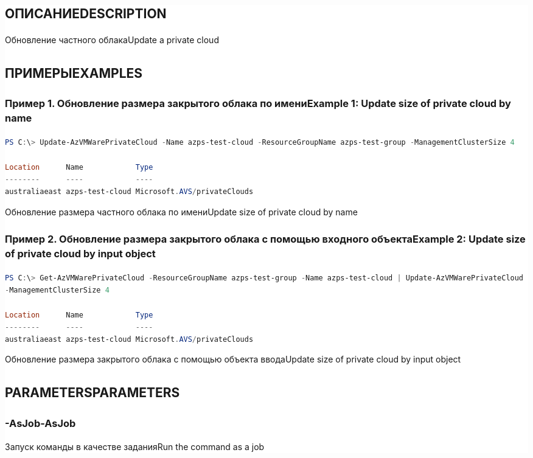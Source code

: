 ## <span data-ttu-id="13cee-107">ОПИСАНИЕ</span><span class="sxs-lookup"><span data-stu-id="13cee-107">DESCRIPTION</span></span>
<span data-ttu-id="13cee-108">Обновление частного облака</span><span class="sxs-lookup"><span data-stu-id="13cee-108">Update a private cloud</span></span>

## <span data-ttu-id="13cee-109">ПРИМЕРЫ</span><span class="sxs-lookup"><span data-stu-id="13cee-109">EXAMPLES</span></span>

### <span data-ttu-id="13cee-110">Пример 1. Обновление размера закрытого облака по имени</span><span class="sxs-lookup"><span data-stu-id="13cee-110">Example 1: Update size of private cloud by name</span></span>
```powershell
PS C:\> Update-AzVMWarePrivateCloud -Name azps-test-cloud -ResourceGroupName azps-test-group -ManagementClusterSize 4

Location      Name            Type
--------      ----            ----
australiaeast azps-test-cloud Microsoft.AVS/privateClouds
```

<span data-ttu-id="13cee-111">Обновление размера частного облака по имени</span><span class="sxs-lookup"><span data-stu-id="13cee-111">Update size of private cloud by name</span></span>

### <span data-ttu-id="13cee-112">Пример 2. Обновление размера закрытого облака с помощью входного объекта</span><span class="sxs-lookup"><span data-stu-id="13cee-112">Example 2: Update size of private cloud by input object</span></span>
```powershell
PS C:\> Get-AzVMWarePrivateCloud -ResourceGroupName azps-test-group -Name azps-test-cloud | Update-AzVMWarePrivateCloud -ManagementClusterSize 4

Location      Name            Type
--------      ----            ----
australiaeast azps-test-cloud Microsoft.AVS/privateClouds
```

<span data-ttu-id="13cee-113">Обновление размера закрытого облака с помощью объекта ввода</span><span class="sxs-lookup"><span data-stu-id="13cee-113">Update size of private cloud by input object</span></span>

## <span data-ttu-id="13cee-114">PARAMETERS</span><span class="sxs-lookup"><span data-stu-id="13cee-114">PARAMETERS</span></span>

### <span data-ttu-id="13cee-115">-AsJob</span><span class="sxs-lookup"><span data-stu-id="13cee-115">-AsJob</span></span>
<span data-ttu-id="13cee-116">Запуск команды в качестве задания</span><span class="sxs-lookup"><span data-stu-id="13cee-116">Run the command as a job</span></span>
